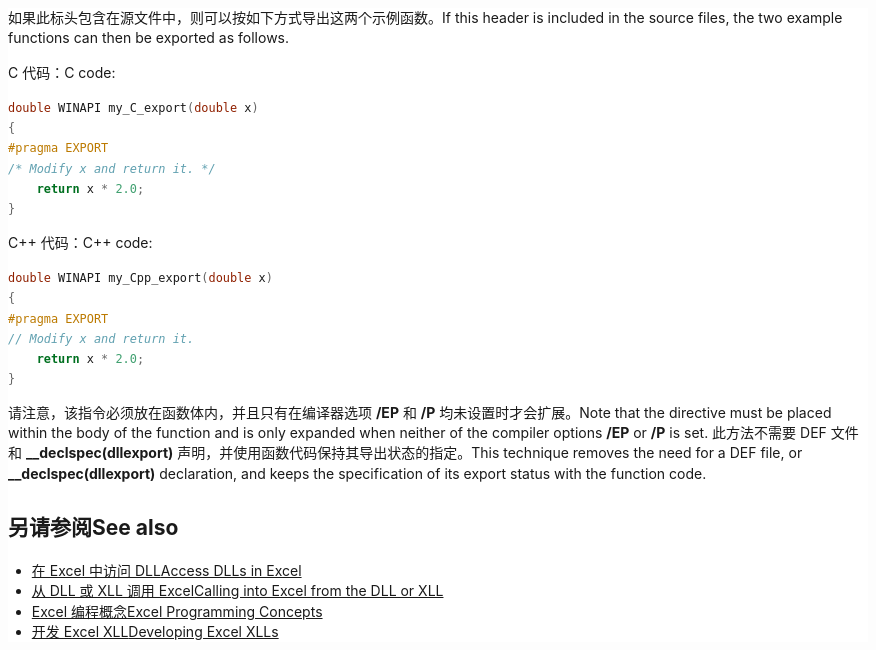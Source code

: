 <span data-ttu-id="ebfb5-172">如果此标头包含在源文件中，则可以按如下方式导出这两个示例函数。</span><span class="sxs-lookup"><span data-stu-id="ebfb5-172">If this header is included in the source files, the two example functions can then be exported as follows.</span></span>
  
<span data-ttu-id="ebfb5-173">C 代码：</span><span class="sxs-lookup"><span data-stu-id="ebfb5-173">C code:</span></span>
  
```C
double WINAPI my_C_export(double x)
{
#pragma EXPORT
/* Modify x and return it. */
    return x * 2.0;
}
```

<span data-ttu-id="ebfb5-174">C++ 代码：</span><span class="sxs-lookup"><span data-stu-id="ebfb5-174">C++ code:</span></span>
  
```cpp
double WINAPI my_Cpp_export(double x)
{
#pragma EXPORT
// Modify x and return it.
    return x * 2.0;
}
```

<span data-ttu-id="ebfb5-175">请注意，该指令必须放在函数体内，并且只有在编译器选项 **/EP** 和 **/P** 均未设置时才会扩展。</span><span class="sxs-lookup"><span data-stu-id="ebfb5-175">Note that the directive must be placed within the body of the function and is only expanded when neither of the compiler options **/EP** or **/P** is set.</span></span> <span data-ttu-id="ebfb5-176">此方法不需要 DEF 文件和 **__declspec(dllexport)** 声明，并使用函数代码保持其导出状态的指定。</span><span class="sxs-lookup"><span data-stu-id="ebfb5-176">This technique removes the need for a DEF file, or **__declspec(dllexport)** declaration, and keeps the specification of its export status with the function code.</span></span> 
  
## <a name="see-also"></a><span data-ttu-id="ebfb5-177">另请参阅</span><span class="sxs-lookup"><span data-stu-id="ebfb5-177">See also</span></span>

- [<span data-ttu-id="ebfb5-178">在 Excel 中访问 DLL</span><span class="sxs-lookup"><span data-stu-id="ebfb5-178">Access DLLs in Excel</span></span>](how-to-access-dlls-in-excel.md)
- [<span data-ttu-id="ebfb5-179">从 DLL 或 XLL 调用 Excel</span><span class="sxs-lookup"><span data-stu-id="ebfb5-179">Calling into Excel from the DLL or XLL</span></span>](calling-into-excel-from-the-dll-or-xll.md)
- [<span data-ttu-id="ebfb5-180">Excel 编程概念</span><span class="sxs-lookup"><span data-stu-id="ebfb5-180">Excel Programming Concepts</span></span>](excel-programming-concepts.md)
- [<span data-ttu-id="ebfb5-181">开发 Excel XLL</span><span class="sxs-lookup"><span data-stu-id="ebfb5-181">Developing Excel XLLs</span></span>](developing-excel-xlls.md)

